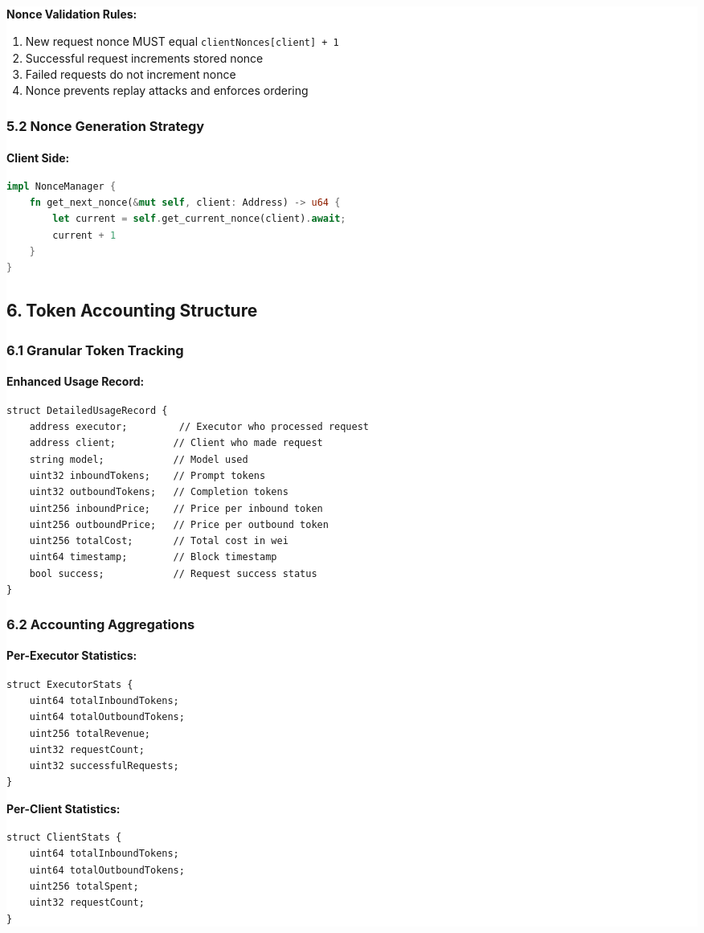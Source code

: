 **Nonce Validation Rules:**
1. New request nonce MUST equal `clientNonces[client] + 1`
2. Successful request increments stored nonce
3. Failed requests do not increment nonce
4. Nonce prevents replay attacks and enforces ordering

### 5.2 Nonce Generation Strategy

**Client Side:**
```rust
impl NonceManager {
    fn get_next_nonce(&mut self, client: Address) -> u64 {
        let current = self.get_current_nonce(client).await;
        current + 1
    }
}
```

## 6. Token Accounting Structure

### 6.1 Granular Token Tracking

**Enhanced Usage Record:**
```solidity
struct DetailedUsageRecord {
    address executor;         // Executor who processed request
    address client;          // Client who made request  
    string model;            // Model used
    uint32 inboundTokens;    // Prompt tokens
    uint32 outboundTokens;   // Completion tokens
    uint256 inboundPrice;    // Price per inbound token
    uint256 outboundPrice;   // Price per outbound token
    uint256 totalCost;       // Total cost in wei
    uint64 timestamp;        // Block timestamp
    bool success;            // Request success status
}
```

### 6.2 Accounting Aggregations

**Per-Executor Statistics:**
```solidity
struct ExecutorStats {
    uint64 totalInboundTokens;
    uint64 totalOutboundTokens;  
    uint256 totalRevenue;
    uint32 requestCount;
    uint32 successfulRequests;
}
```

**Per-Client Statistics:**
```solidity
struct ClientStats {
    uint64 totalInboundTokens;
    uint64 totalOutboundTokens;
    uint256 totalSpent;
    uint32 requestCount;
}
```

